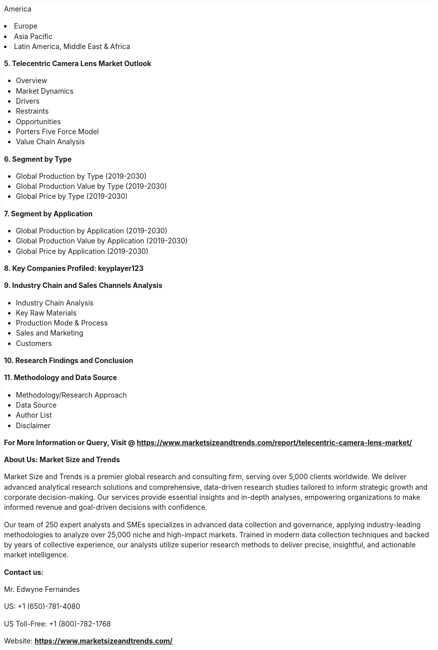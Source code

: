 America</li><li>Europe</li><li>Asia Pacific</li><li>Latin America, Middle East &amp; Africa</li></ul><p><strong>5. Telecentric Camera Lens Market Outlook</strong></p><ul><li>Overview</li><li>Market Dynamics</li><li>Drivers</li><li>Restraints</li><li>Opportunities</li><li>Porters Five Force Model</li><li>Value Chain Analysis&nbsp;</li></ul><p><strong>6. Segment by Type</strong></p><ul><li>Global Production by Type (2019-2030)</li><li>Global Production Value by Type (2019-2030)</li><li>Global Price by Type (2019-2030)</li></ul><p><strong>7. Segment by Application</strong></p><ul><li>Global Production by Application (2019-2030)</li><li>Global Production Value by Application (2019-2030)</li><li>Global Price by Application (2019-2030)</li></ul><p><strong>8. Key Companies Profiled: keyplayer123</strong></p><p><strong>9. Industry Chain and Sales Channels Analysis</strong></p><ul><li>Industry Chain Analysis</li><li>Key Raw Materials</li><li>Production Mode &amp; Process</li><li>Sales and Marketing</li><li>Customers</li></ul><p><strong>10. Research Findings and Conclusion</strong></p><p><strong>11. Methodology and Data Source</strong></p><ul><li>Methodology/Research Approach</li><li>Data Source</li><li>Author List</li><li>Disclaimer</li></ul></p><p><strong>For More Information or Query, Visit @ <a href="https://www.marketsizeandtrends.com/report/telecentric-camera-lens-market/">https://www.marketsizeandtrends.com/report/telecentric-camera-lens-market/</a></strong></p><p><strong>About Us: Market Size and Trends</strong></p><p>Market Size and Trends is a premier global research and consulting firm, serving over 5,000 clients worldwide. We deliver advanced analytical research solutions and comprehensive, data-driven research studies tailored to inform strategic growth and corporate decision-making. Our services provide essential insights and in-depth analyses, empowering organizations to make informed revenue and goal-driven decisions with confidence.</p><p>Our team of 250 expert analysts and SMEs specializes in advanced data collection and governance, applying industry-leading methodologies to analyze over 25,000 niche and high-impact markets. Trained in modern data collection techniques and backed by years of collective experience, our analysts utilize superior research methods to deliver precise, insightful, and actionable market intelligence.</p><p><strong>Contact us:</strong></p><p>Mr. Edwyne Fernandes</p><p>US: +1 (650)-781-4080</p><p>US Toll-Free: +1 (800)-782-1768</p><p>Website: <strong><a href="https://www.marketsizeandtrends.com/">https://www.marketsizeandtrends.com/</a></strong></p>
